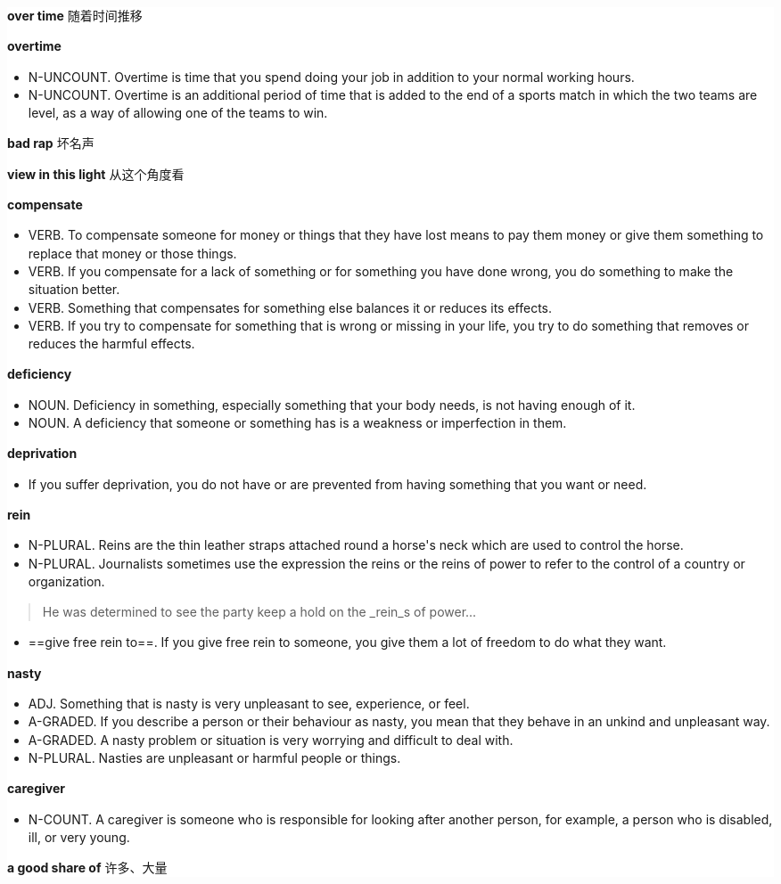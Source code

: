 **over time**
随着时间推移

**overtime**
- N-UNCOUNT. Overtime is time that you spend doing your job in addition to your normal working hours.
- N-UNCOUNT. Overtime is an additional period of time that is added to the end of a sports match in which the two teams are level, as a way of allowing one of the teams to win.

**bad rap**
坏名声

**view in this light**
从这个角度看

**compensate**
- VERB. To compensate someone for money or things that they have lost means to pay them money or give them something to replace that money or those things.
- VERB. If you compensate for a lack of something or for something you have done wrong, you do something to make the situation better.
- VERB. Something that compensates for something else balances it or reduces its effects.
- VERB. If you try to compensate for something that is wrong or missing in your life, you try to do something that removes or reduces the harmful effects.

**deficiency**
- NOUN. Deficiency in something, especially something that your body needs, is not having enough of it.
- NOUN. A deficiency that someone or something has is a weakness or imperfection in them.

**deprivation**
- If you suffer deprivation, you do not have or are prevented from having something that you want or need.

**rein**
- N-PLURAL. Reins are the thin leather straps attached round a horse's neck which are used to control the horse.
- N-PLURAL. Journalists sometimes use the expression the reins or the reins of power to refer to the control of a country or organization. 
> He was determined to see the party keep a hold on the _rein_s of power...

- ==give free rein to==. If you give free rein to someone, you give them a lot of freedom to do what they want.

**nasty**
- ADJ. Something that is nasty is very unpleasant to see, experience, or feel.
- A-GRADED. If you describe a person or their behaviour as nasty, you mean that they behave in an unkind and unpleasant way.
- A-GRADED. A nasty problem or situation is very worrying and difficult to deal with.
- N-PLURAL. Nasties are unpleasant or harmful people or things.

**caregiver**
- N-COUNT. A caregiver is someone who is responsible for looking after another person, for example, a person who is disabled, ill, or very young.

**a good share of**
许多、大量
